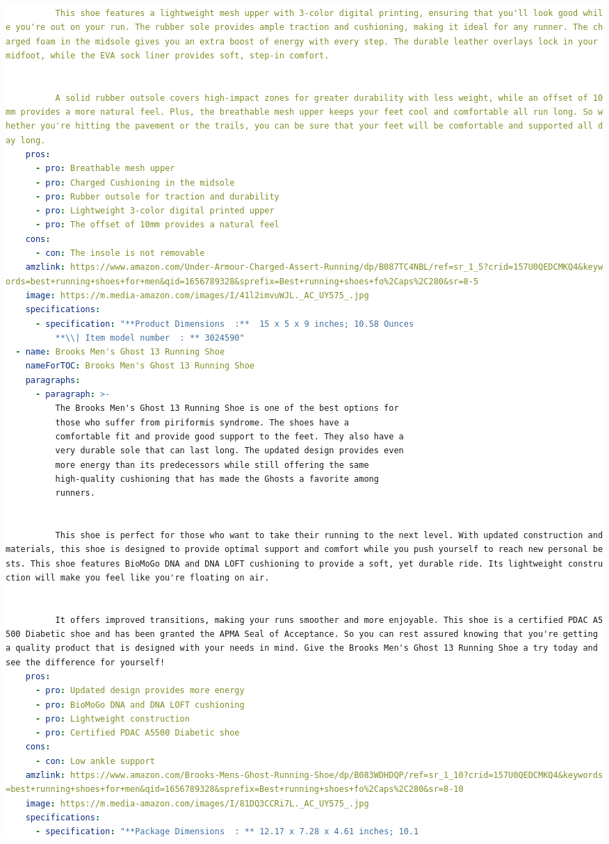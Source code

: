 ```yaml
          This shoe features a lightweight mesh upper with 3-color digital printing, ensuring that you'll look good while you're out on your run. The rubber sole provides ample traction and cushioning, making it ideal for any runner. The charged foam in the midsole gives you an extra boost of energy with every step. The durable leather overlays lock in your midfoot, while the EVA sock liner provides soft, step-in comfort.


          A solid rubber outsole covers high-impact zones for greater durability with less weight, while an offset of 10mm provides a more natural feel. Plus, the breathable mesh upper keeps your feet cool and comfortable all run long. So whether you're hitting the pavement or the trails, you can be sure that your feet will be comfortable and supported all day long.
    pros:
      - pro: Breathable mesh upper
      - pro: Charged Cushioning in the midsole
      - pro: Rubber outsole for traction and durability
      - pro: Lightweight 3-color digital printed upper
      - pro: The offset of 10mm provides a natural feel
    cons:
      - con: The insole is not removable
    amzlink: https://www.amazon.com/Under-Armour-Charged-Assert-Running/dp/B087TC4NBL/ref=sr_1_5?crid=157U0QEDCMKQ4&keywords=best+running+shoes+for+men&qid=1656789328&sprefix=Best+running+shoes+fo%2Caps%2C280&sr=8-5
    image: https://m.media-amazon.com/images/I/41l2imvuWJL._AC_UY575_.jpg
    specifications:
      - specification: "**Product Dimensions ‏ :** ‎ 15 x 5 x 9 inches; 10.58 Ounces
          **\\| Item model number ‏ : ‎** 3024590"
  - name: Brooks Men's Ghost 13 Running Shoe
    nameForTOC: Brooks Men's Ghost 13 Running Shoe
    paragraphs:
      - paragraph: >-
          The Brooks Men's Ghost 13 Running Shoe is one of the best options for
          those who suffer from piriformis syndrome. The shoes have a
          comfortable fit and provide good support to the feet. They also have a
          very durable sole that can last long. The updated design provides even
          more energy than its predecessors while still offering the same
          high-quality cushioning that has made the Ghosts a favorite among
          runners.


          This shoe is perfect for those who want to take their running to the next level. With updated construction and materials, this shoe is designed to provide optimal support and comfort while you push yourself to reach new personal bests. This shoe features BioMoGo DNA and DNA LOFT cushioning to provide a soft, yet durable ride. Its lightweight construction will make you feel like you're floating on air.


          It offers improved transitions, making your runs smoother and more enjoyable. This shoe is a certified PDAC A5500 Diabetic shoe and has been granted the APMA Seal of Acceptance. So you can rest assured knowing that you're getting a quality product that is designed with your needs in mind. Give the Brooks Men's Ghost 13 Running Shoe a try today and see the difference for yourself!
    pros:
      - pro: Updated design provides more energy
      - pro: BioMoGo DNA and DNA LOFT cushioning
      - pro: Lightweight construction
      - pro: Certified PDAC A5500 Diabetic shoe
    cons:
      - con: Low ankle support
    amzlink: https://www.amazon.com/Brooks-Mens-Ghost-Running-Shoe/dp/B083WDHDQP/ref=sr_1_10?crid=157U0QEDCMKQ4&keywords=best+running+shoes+for+men&qid=1656789328&sprefix=Best+running+shoes+fo%2Caps%2C280&sr=8-10
    image: https://m.media-amazon.com/images/I/81DQ3CCRi7L._AC_UY575_.jpg
    specifications:
      - specification: "**Package Dimensions ‏ : ‎** 12.17 x 7.28 x 4.61 inches; 10.1
```